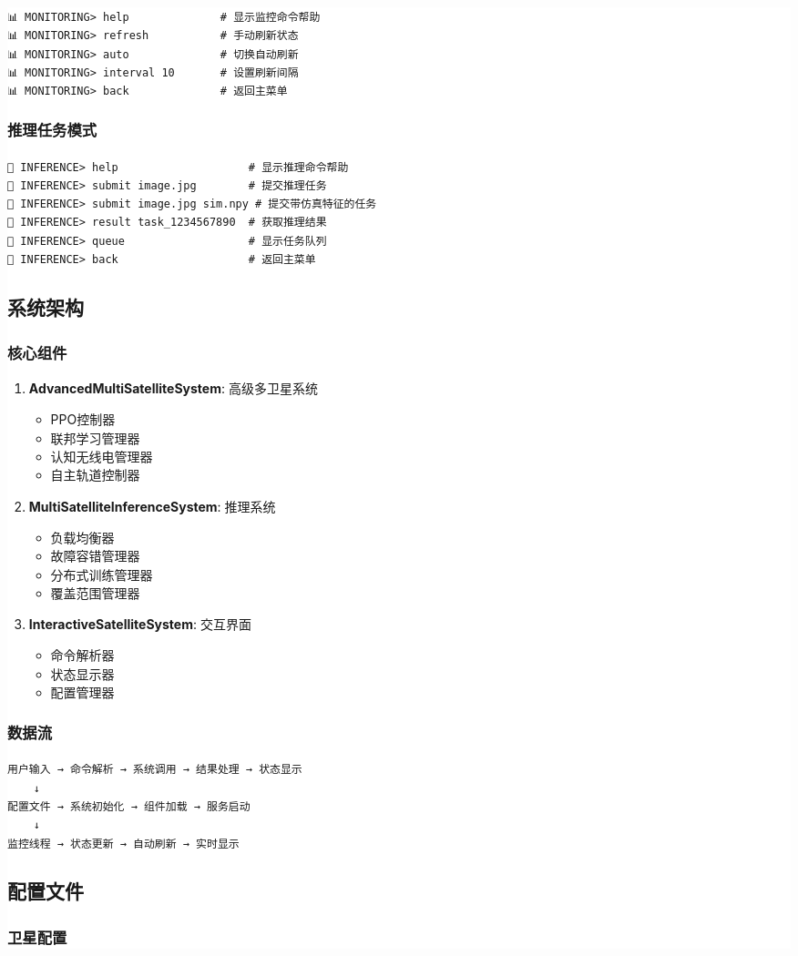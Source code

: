 ```
📊 MONITORING> help              # 显示监控命令帮助
📊 MONITORING> refresh           # 手动刷新状态
📊 MONITORING> auto              # 切换自动刷新
📊 MONITORING> interval 10       # 设置刷新间隔
📊 MONITORING> back              # 返回主菜单
```

### 推理任务模式

```
🤖 INFERENCE> help                    # 显示推理命令帮助
🤖 INFERENCE> submit image.jpg        # 提交推理任务
🤖 INFERENCE> submit image.jpg sim.npy # 提交带仿真特征的任务
🤖 INFERENCE> result task_1234567890  # 获取推理结果
🤖 INFERENCE> queue                   # 显示任务队列
🤖 INFERENCE> back                    # 返回主菜单
```

## 系统架构

### 核心组件

1. **AdvancedMultiSatelliteSystem**: 高级多卫星系统
   - PPO控制器
   - 联邦学习管理器
   - 认知无线电管理器
   - 自主轨道控制器

2. **MultiSatelliteInferenceSystem**: 推理系统
   - 负载均衡器
   - 故障容错管理器
   - 分布式训练管理器
   - 覆盖范围管理器

3. **InteractiveSatelliteSystem**: 交互界面
   - 命令解析器
   - 状态显示器
   - 配置管理器

### 数据流

```
用户输入 → 命令解析 → 系统调用 → 结果处理 → 状态显示
    ↓
配置文件 → 系统初始化 → 组件加载 → 服务启动
    ↓
监控线程 → 状态更新 → 自动刷新 → 实时显示
```

## 配置文件

### 卫星配置
